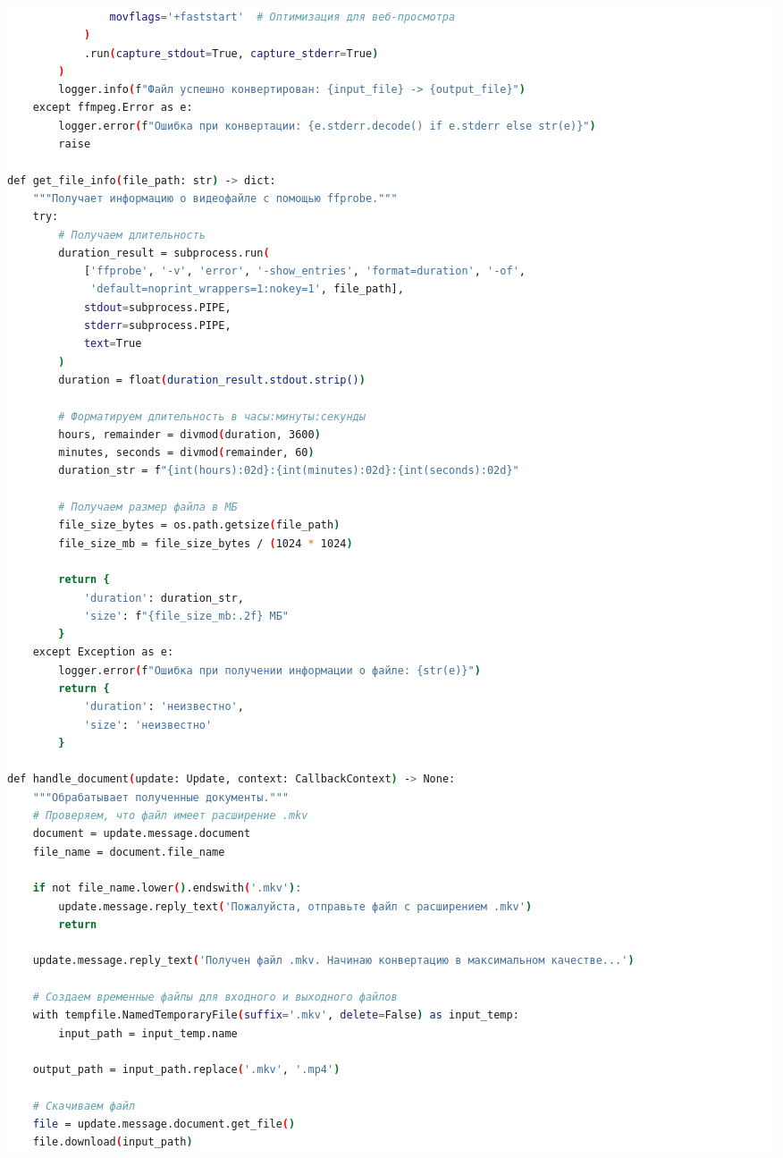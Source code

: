```bash
                movflags='+faststart'  # Оптимизация для веб-просмотра
            )
            .run(capture_stdout=True, capture_stderr=True)
        )
        logger.info(f"Файл успешно конвертирован: {input_file} -> {output_file}")
    except ffmpeg.Error as e:
        logger.error(f"Ошибка при конвертации: {e.stderr.decode() if e.stderr else str(e)}")
        raise

def get_file_info(file_path: str) -> dict:
    """Получает информацию о видеофайле с помощью ffprobe."""
    try:
        # Получаем длительность
        duration_result = subprocess.run(
            ['ffprobe', '-v', 'error', '-show_entries', 'format=duration', '-of', 
             'default=noprint_wrappers=1:nokey=1', file_path],
            stdout=subprocess.PIPE,
            stderr=subprocess.PIPE,
            text=True
        )
        duration = float(duration_result.stdout.strip())
        
        # Форматируем длительность в часы:минуты:секунды
        hours, remainder = divmod(duration, 3600)
        minutes, seconds = divmod(remainder, 60)
        duration_str = f"{int(hours):02d}:{int(minutes):02d}:{int(seconds):02d}"
        
        # Получаем размер файла в МБ
        file_size_bytes = os.path.getsize(file_path)
        file_size_mb = file_size_bytes / (1024 * 1024)
        
        return {
            'duration': duration_str,
            'size': f"{file_size_mb:.2f} МБ"
        }
    except Exception as e:
        logger.error(f"Ошибка при получении информации о файле: {str(e)}")
        return {
            'duration': 'неизвестно',
            'size': 'неизвестно'
        }

def handle_document(update: Update, context: CallbackContext) -> None:
    """Обрабатывает полученные документы."""
    # Проверяем, что файл имеет расширение .mkv
    document = update.message.document
    file_name = document.file_name
    
    if not file_name.lower().endswith('.mkv'):
        update.message.reply_text('Пожалуйста, отправьте файл с расширением .mkv')
        return
    
    update.message.reply_text('Получен файл .mkv. Начинаю конвертацию в максимальном качестве...')
    
    # Создаем временные файлы для входного и выходного файлов
    with tempfile.NamedTemporaryFile(suffix='.mkv', delete=False) as input_temp:
        input_path = input_temp.name
    
    output_path = input_path.replace('.mkv', '.mp4')
    
    # Скачиваем файл
    file = update.message.document.get_file()
    file.download(input_path)
```